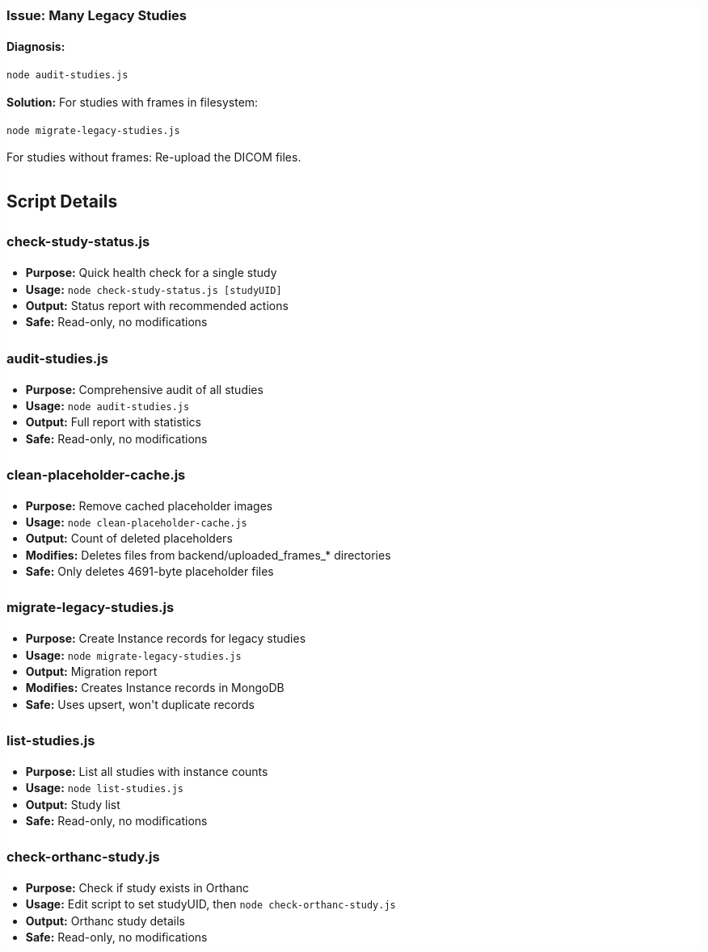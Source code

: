 ### Issue: Many Legacy Studies
**Diagnosis:**
```bash
node audit-studies.js
```

**Solution:**
For studies with frames in filesystem:
```bash
node migrate-legacy-studies.js
```

For studies without frames:
Re-upload the DICOM files.

## Script Details

### check-study-status.js
- **Purpose:** Quick health check for a single study
- **Usage:** `node check-study-status.js [studyUID]`
- **Output:** Status report with recommended actions
- **Safe:** Read-only, no modifications

### audit-studies.js
- **Purpose:** Comprehensive audit of all studies
- **Usage:** `node audit-studies.js`
- **Output:** Full report with statistics
- **Safe:** Read-only, no modifications

### clean-placeholder-cache.js
- **Purpose:** Remove cached placeholder images
- **Usage:** `node clean-placeholder-cache.js`
- **Output:** Count of deleted placeholders
- **Modifies:** Deletes files from backend/uploaded_frames_* directories
- **Safe:** Only deletes 4691-byte placeholder files

### migrate-legacy-studies.js
- **Purpose:** Create Instance records for legacy studies
- **Usage:** `node migrate-legacy-studies.js`
- **Output:** Migration report
- **Modifies:** Creates Instance records in MongoDB
- **Safe:** Uses upsert, won't duplicate records

### list-studies.js
- **Purpose:** List all studies with instance counts
- **Usage:** `node list-studies.js`
- **Output:** Study list
- **Safe:** Read-only, no modifications

### check-orthanc-study.js
- **Purpose:** Check if study exists in Orthanc
- **Usage:** Edit script to set studyUID, then `node check-orthanc-study.js`
- **Output:** Orthanc study details
- **Safe:** Read-only, no modifications
